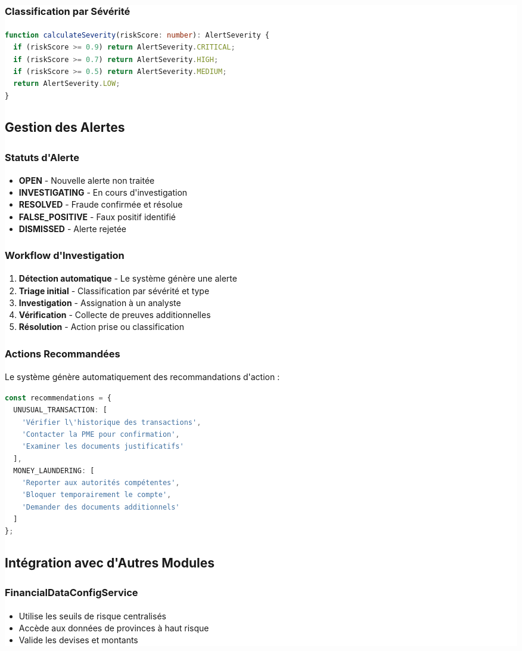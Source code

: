 ### Classification par Sévérité

```typescript
function calculateSeverity(riskScore: number): AlertSeverity {
  if (riskScore >= 0.9) return AlertSeverity.CRITICAL;
  if (riskScore >= 0.7) return AlertSeverity.HIGH;
  if (riskScore >= 0.5) return AlertSeverity.MEDIUM;
  return AlertSeverity.LOW;
}
```

## Gestion des Alertes

### Statuts d'Alerte

- **OPEN** - Nouvelle alerte non traitée
- **INVESTIGATING** - En cours d'investigation
- **RESOLVED** - Fraude confirmée et résolue
- **FALSE_POSITIVE** - Faux positif identifié
- **DISMISSED** - Alerte rejetée

### Workflow d'Investigation

1. **Détection automatique** - Le système génère une alerte
2. **Triage initial** - Classification par sévérité et type
3. **Investigation** - Assignation à un analyste
4. **Vérification** - Collecte de preuves additionnelles
5. **Résolution** - Action prise ou classification

### Actions Recommandées

Le système génère automatiquement des recommandations d'action :

```typescript
const recommendations = {
  UNUSUAL_TRANSACTION: [
    'Vérifier l\'historique des transactions',
    'Contacter la PME pour confirmation',
    'Examiner les documents justificatifs'
  ],
  MONEY_LAUNDERING: [
    'Reporter aux autorités compétentes',
    'Bloquer temporairement le compte',
    'Demander des documents additionnels'
  ]
};
```

## Intégration avec d'Autres Modules

### FinancialDataConfigService
- Utilise les seuils de risque centralisés
- Accède aux données de provinces à haut risque
- Valide les devises et montants
